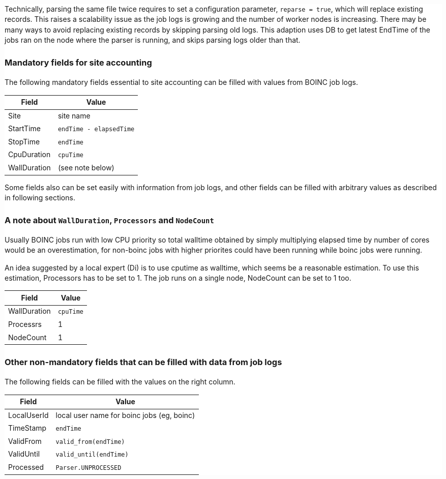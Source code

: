 Technically, parsing the same file twice requires to set a configuration parameter,
`reparse = true`, which will replace existing records.  This raises a scalability issue as the
job logs is growing and the number of worker nodes is increasing.  There may be many ways to
avoid replacing existing records by skipping parsing old logs.  This adaption uses DB to get
latest EndTime of the jobs ran on the node where the parser is running, and skips parsing logs
older than that.


### Mandatory fields for site accounting

The following mandatory fields essential to site accounting can be filled with values from
BOINC job logs.

Field        | Value
-------------|------------------------
Site         | site name
StartTime    | `endTime - elapsedTime`
StopTime     | `endTime`
CpuDuration  | `cpuTime`
WallDuration | (see note below)

Some fields also can be set easily with information from job logs, and other fields can be filled
with arbitrary values as described in following sections.


### A note about `WallDuration`, `Processors` and `NodeCount`

Usually BOINC jobs run with low CPU priority so total walltime obtained by simply multiplying
elapsed time by number of cores would be an overestimation, for non-boinc jobs with higher
priorites could have been running while boinc jobs were running.

An idea suggested by a local expert (Di) is to use cputime as walltime, which seems be a reasonable
estimation.  To use this estimation, Processors has to be set to 1.  The job runs on a single
node, NodeCount can be set to 1 too.

Field        | Value
-------------|------------------------
WallDuration | `cpuTime`
Processrs    | 1
NodeCount    | 1



### Other non-mandatory fields that can be filled with data from job logs 

The following fields can be filled with the values on the right column.

Field       | Value
------------|-----------------------------------
LocalUserId | local user name for boinc jobs (eg, boinc)
TimeStamp   | `endTime`
ValidFrom   | `valid_from(endTime)`
ValidUntil  | `valid_until(endTime)`
Processed   | `Parser.UNPROCESSED`
